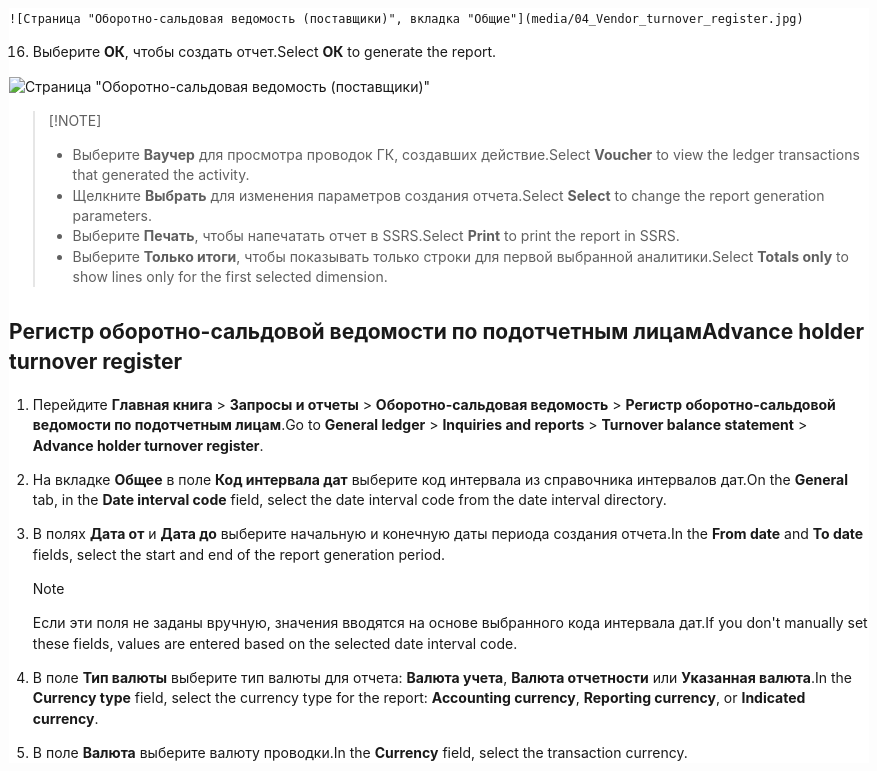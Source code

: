     ![Страница "Оборотно-сальдовая ведомость (поставщики)", вкладка "Общие"](media/04_Vendor_turnover_register.jpg)

16. <span data-ttu-id="e62b1-153">Выберите **ОК**, чтобы создать отчет.</span><span class="sxs-lookup"><span data-stu-id="e62b1-153">Select **ОК** to generate the report.</span></span>

![Страница "Оборотно-сальдовая ведомость (поставщики)"](media/05_Vendor_turnover_register.jpg)

>  [!NOTE]
>
> - <span data-ttu-id="e62b1-155">Выберите **Ваучер** для просмотра проводок ГК, создавших действие.</span><span class="sxs-lookup"><span data-stu-id="e62b1-155">Select **Voucher** to view the ledger transactions that generated the activity.</span></span>
> - <span data-ttu-id="e62b1-156">Щелкните **Выбрать** для изменения параметров создания отчета.</span><span class="sxs-lookup"><span data-stu-id="e62b1-156">Select **Select** to change the report generation parameters.</span></span>
> - <span data-ttu-id="e62b1-157">Выберите **Печать**, чтобы напечатать отчет в SSRS.</span><span class="sxs-lookup"><span data-stu-id="e62b1-157">Select **Print** to print the report in SSRS.</span></span>
> - <span data-ttu-id="e62b1-158">Выберите **Только итоги**, чтобы показывать только строки для первой выбранной аналитики.</span><span class="sxs-lookup"><span data-stu-id="e62b1-158">Select **Totals only** to show lines only for the first selected dimension.</span></span>

## <a name="advance-holder-turnover-register"></a><span data-ttu-id="e62b1-159">Регистр оборотно-сальдовой ведомости по подотчетным лицам</span><span class="sxs-lookup"><span data-stu-id="e62b1-159">Advance holder turnover register</span></span>

1. <span data-ttu-id="e62b1-160">Перейдите **Главная книга** \> **Запросы и отчеты** \> **Оборотно-сальдовая ведомость** \> **Регистр оборотно-сальдовой ведомости по подотчетным лицам**.</span><span class="sxs-lookup"><span data-stu-id="e62b1-160">Go to **General ledger** \> **Inquiries and reports** \> **Turnover balance statement** \> **Advance holder turnover register**.</span></span>
2. <span data-ttu-id="e62b1-161">На вкладке **Общее** в поле **Код интервала дат** выберите код интервала из справочника интервалов дат.</span><span class="sxs-lookup"><span data-stu-id="e62b1-161">On the **General** tab, in the **Date interval code** field, select the date interval code from the date interval directory.</span></span>
3. <span data-ttu-id="e62b1-162">В полях **Дата от** и **Дата до** выберите начальную и конечную даты периода создания отчета.</span><span class="sxs-lookup"><span data-stu-id="e62b1-162">In the **From date** and **To date** fields, select the start and end of the report generation period.</span></span>

    > [!NOTE]
    > <span data-ttu-id="e62b1-163">Если эти поля не заданы вручную, значения вводятся на основе выбранного кода интервала дат.</span><span class="sxs-lookup"><span data-stu-id="e62b1-163">If you don't manually set these fields, values are entered based on the selected date interval code.</span></span>

4. <span data-ttu-id="e62b1-164">В поле **Тип валюты** выберите тип валюты для отчета: **Валюта учета**, **Валюта отчетности** или **Указанная валюта**.</span><span class="sxs-lookup"><span data-stu-id="e62b1-164">In the **Currency type** field, select the currency type for the report: **Accounting currency**, **Reporting currency**, or **Indicated currency**.</span></span>
5. <span data-ttu-id="e62b1-165">В поле **Валюта** выберите валюту проводки.</span><span class="sxs-lookup"><span data-stu-id="e62b1-165">In the **Currency** field, select the transaction currency.</span></span>
